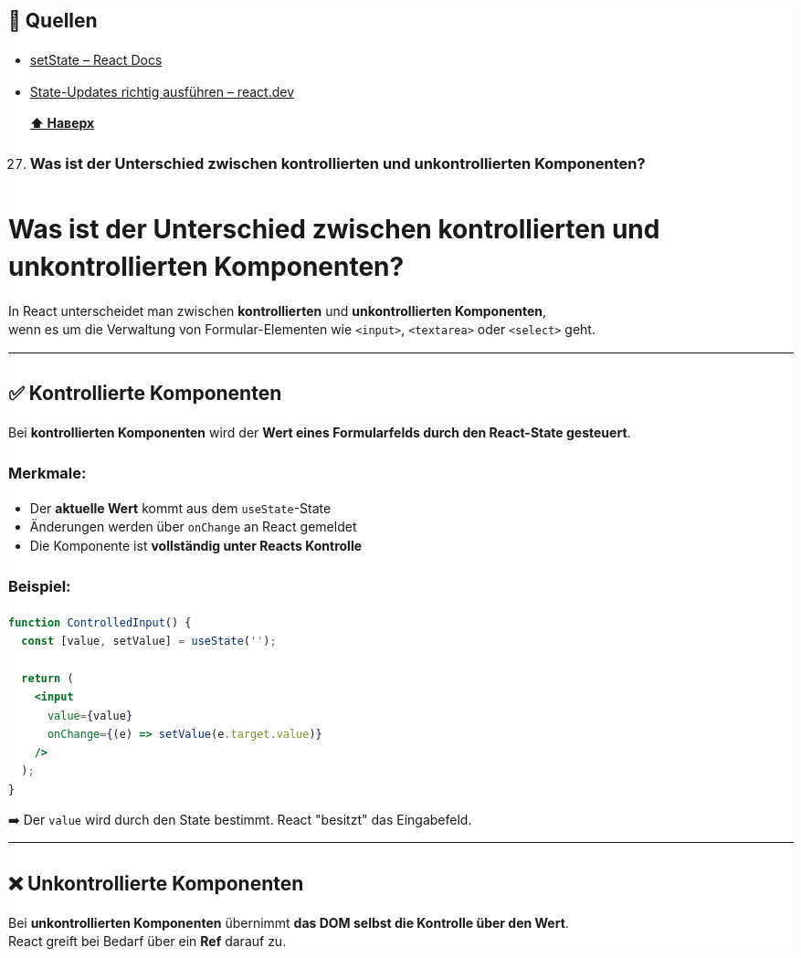 ## 🔗 Quellen

- [setState – React Docs](https://react.dev/reference/react/Component#setstate)  
- [State-Updates richtig ausführen – react.dev](https://react.dev/learn/queueing-a-series-of-state-updates)

  **[⬆ Наверх](#top)**

27. ### <a name="27"></a> Was ist der Unterschied zwischen kontrollierten und unkontrollierten Komponenten?

# Was ist der Unterschied zwischen kontrollierten und unkontrollierten Komponenten?

In React unterscheidet man zwischen **kontrollierten** und **unkontrollierten Komponenten**,  
wenn es um die Verwaltung von Formular-Elementen wie `<input>`, `<textarea>` oder `<select>` geht.

---

## ✅ Kontrollierte Komponenten

Bei **kontrollierten Komponenten** wird der **Wert eines Formularfelds durch den React-State gesteuert**.

### Merkmale:

- Der **aktuelle Wert** kommt aus dem `useState`-State
- Änderungen werden über `onChange` an React gemeldet
- Die Komponente ist **vollständig unter Reacts Kontrolle**

### Beispiel:

```jsx
function ControlledInput() {
  const [value, setValue] = useState('');

  return (
    <input 
      value={value} 
      onChange={(e) => setValue(e.target.value)} 
    />
  );
}
```

➡️ Der `value` wird durch den State bestimmt. React "besitzt" das Eingabefeld.

---

## ❌ Unkontrollierte Komponenten

Bei **unkontrollierten Komponenten** übernimmt **das DOM selbst die Kontrolle über den Wert**.  
React greift bei Bedarf über ein **Ref** darauf zu.
